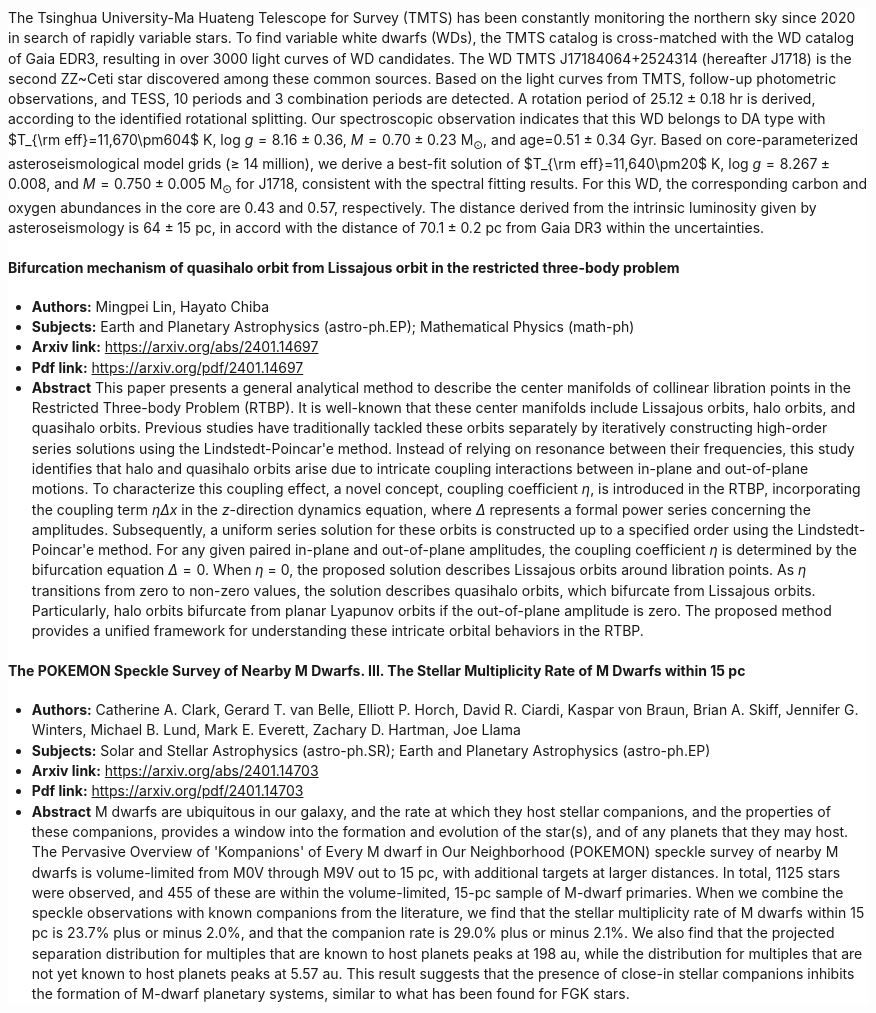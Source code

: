  The Tsinghua University-Ma Huateng Telescope for Survey (TMTS) has been constantly monitoring the northern sky since 2020 in search of rapidly variable stars. To find variable white dwarfs (WDs), the TMTS catalog is cross-matched with the WD catalog of Gaia EDR3, resulting in over 3000 light curves of WD candidates. The WD TMTS J17184064+2524314 (hereafter J1718) is the second ZZ~Ceti star discovered among these common sources. Based on the light curves from TMTS, follow-up photometric observations, and TESS, 10 periods and 3 combination periods are detected. A rotation period of $25.12\pm0.18$ hr is derived, according to the identified rotational splitting. Our spectroscopic observation indicates that this WD belongs to DA type with $T_{\rm eff}=11,670\pm604$ K, log $g=8.16\pm0.36$, $M = 0.70\pm0.23$ M$_{\odot}$, and age=$0.51\pm0.34$ Gyr. Based on core-parameterized asteroseismological model grids ($\geqslant$ 14 million), we derive a best-fit solution of $T_{\rm eff}=11,640\pm20$ K, log $g=8.267\pm0.008$, and $M = 0.750\pm0.005$ M$_{\odot}$ for J1718, consistent with the spectral fitting results. For this WD, the corresponding carbon and oxygen abundances in the core are 0.43 and 0.57, respectively. The distance derived from the intrinsic luminosity given by asteroseismology is $64\pm15$ pc, in accord with the distance of $70.1\pm0.2$ pc from Gaia DR3 within the uncertainties.
#### Bifurcation mechanism of quasihalo orbit from Lissajous orbit in the  restricted three-body problem
 - **Authors:** Mingpei Lin, Hayato Chiba
 - **Subjects:** Earth and Planetary Astrophysics (astro-ph.EP); Mathematical Physics (math-ph)
 - **Arxiv link:** https://arxiv.org/abs/2401.14697
 - **Pdf link:** https://arxiv.org/pdf/2401.14697
 - **Abstract**
 This paper presents a general analytical method to describe the center manifolds of collinear libration points in the Restricted Three-body Problem (RTBP). It is well-known that these center manifolds include Lissajous orbits, halo orbits, and quasihalo orbits. Previous studies have traditionally tackled these orbits separately by iteratively constructing high-order series solutions using the Lindstedt-Poincar\'e method. Instead of relying on resonance between their frequencies, this study identifies that halo and quasihalo orbits arise due to intricate coupling interactions between in-plane and out-of-plane motions. To characterize this coupling effect, a novel concept, coupling coefficient $\eta$, is introduced in the RTBP, incorporating the coupling term $\eta \Delta x$ in the $z$-direction dynamics equation, where $\Delta$ represents a formal power series concerning the amplitudes. Subsequently, a uniform series solution for these orbits is constructed up to a specified order using the Lindstedt-Poincar\'e method. For any given paired in-plane and out-of-plane amplitudes, the coupling coefficient $\eta$ is determined by the bifurcation equation $\Delta = 0$. When $\eta$ = 0, the proposed solution describes Lissajous orbits around libration points. As $\eta$ transitions from zero to non-zero values, the solution describes quasihalo orbits, which bifurcate from Lissajous orbits. Particularly, halo orbits bifurcate from planar Lyapunov orbits if the out-of-plane amplitude is zero. The proposed method provides a unified framework for understanding these intricate orbital behaviors in the RTBP.
#### The POKEMON Speckle Survey of Nearby M Dwarfs. III. The Stellar  Multiplicity Rate of M Dwarfs within 15 pc
 - **Authors:** Catherine A. Clark, Gerard T. van Belle, Elliott P. Horch, David R. Ciardi, Kaspar von Braun, Brian A. Skiff, Jennifer G. Winters, Michael B. Lund, Mark E. Everett, Zachary D. Hartman, Joe Llama
 - **Subjects:** Solar and Stellar Astrophysics (astro-ph.SR); Earth and Planetary Astrophysics (astro-ph.EP)
 - **Arxiv link:** https://arxiv.org/abs/2401.14703
 - **Pdf link:** https://arxiv.org/pdf/2401.14703
 - **Abstract**
 M dwarfs are ubiquitous in our galaxy, and the rate at which they host stellar companions, and the properties of these companions, provides a window into the formation and evolution of the star(s), and of any planets that they may host. The Pervasive Overview of 'Kompanions' of Every M dwarf in Our Neighborhood (POKEMON) speckle survey of nearby M dwarfs is volume-limited from M0V through M9V out to 15 pc, with additional targets at larger distances. In total, 1125 stars were observed, and 455 of these are within the volume-limited, 15-pc sample of M-dwarf primaries. When we combine the speckle observations with known companions from the literature, we find that the stellar multiplicity rate of M dwarfs within 15 pc is 23.7% plus or minus 2.0%, and that the companion rate is 29.0% plus or minus 2.1%. We also find that the projected separation distribution for multiples that are known to host planets peaks at 198 au, while the distribution for multiples that are not yet known to host planets peaks at 5.57 au. This result suggests that the presence of close-in stellar companions inhibits the formation of M-dwarf planetary systems, similar to what has been found for FGK stars.